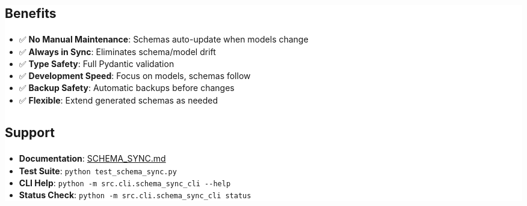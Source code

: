 ## Benefits

- ✅ **No Manual Maintenance**: Schemas auto-update when models change
- ✅ **Always in Sync**: Eliminates schema/model drift
- ✅ **Type Safety**: Full Pydantic validation
- ✅ **Development Speed**: Focus on models, schemas follow
- ✅ **Backup Safety**: Automatic backups before changes
- ✅ **Flexible**: Extend generated schemas as needed

## Support

- **Documentation**: [SCHEMA_SYNC.md](SCHEMA_SYNC.md)
- **Test Suite**: `python test_schema_sync.py`
- **CLI Help**: `python -m src.cli.schema_sync_cli --help`
- **Status Check**: `python -m src.cli.schema_sync_cli status`

